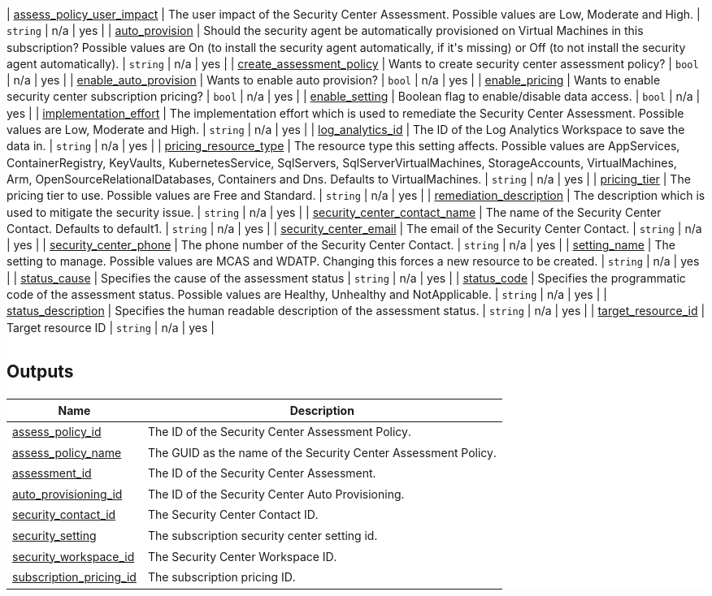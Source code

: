 | <a name="input_assess_policy_user_impact"></a> [assess\_policy\_user\_impact](#input\_assess\_policy\_user\_impact) | The user impact of the Security Center Assessment. Possible values are Low, Moderate and High. | `string` | n/a | yes |
| <a name="input_auto_provision"></a> [auto\_provision](#input\_auto\_provision) | Should the security agent be automatically provisioned on Virtual Machines in this subscription? Possible values are On (to install the security agent automatically, if it's missing) or Off (to not install the security agent automatically). | `string` | n/a | yes |
| <a name="input_create_assessment_policy"></a> [create\_assessment\_policy](#input\_create\_assessment\_policy) | Wants to create security center assessment policy? | `bool` | n/a | yes |
| <a name="input_enable_auto_provision"></a> [enable\_auto\_provision](#input\_enable\_auto\_provision) | Wants to enable auto provision? | `bool` | n/a | yes |
| <a name="input_enable_pricing"></a> [enable\_pricing](#input\_enable\_pricing) | Wants to enable security center subscription pricing? | `bool` | n/a | yes |
| <a name="input_enable_setting"></a> [enable\_setting](#input\_enable\_setting) | Boolean flag to enable/disable data access. | `bool` | n/a | yes |
| <a name="input_implementation_effort"></a> [implementation\_effort](#input\_implementation\_effort) | The implementation effort which is used to remediate the Security Center Assessment. Possible values are Low, Moderate and High. | `string` | n/a | yes |
| <a name="input_log_analytics_id"></a> [log\_analytics\_id](#input\_log\_analytics\_id) | The ID of the Log Analytics Workspace to save the data in. | `string` | n/a | yes |
| <a name="input_pricing_resource_type"></a> [pricing\_resource\_type](#input\_pricing\_resource\_type) | The resource type this setting affects. Possible values are AppServices, ContainerRegistry, KeyVaults, KubernetesService, SqlServers, SqlServerVirtualMachines, StorageAccounts, VirtualMachines, Arm, OpenSourceRelationalDatabases, Containers and Dns. Defaults to VirtualMachines. | `string` | n/a | yes |
| <a name="input_pricing_tier"></a> [pricing\_tier](#input\_pricing\_tier) | The pricing tier to use. Possible values are Free and Standard. | `string` | n/a | yes |
| <a name="input_remediation_description"></a> [remediation\_description](#input\_remediation\_description) | The description which is used to mitigate the security issue. | `string` | n/a | yes |
| <a name="input_security_center_contact_name"></a> [security\_center\_contact\_name](#input\_security\_center\_contact\_name) | The name of the Security Center Contact. Defaults to default1. | `string` | n/a | yes |
| <a name="input_security_center_email"></a> [security\_center\_email](#input\_security\_center\_email) | The email of the Security Center Contact. | `string` | n/a | yes |
| <a name="input_security_center_phone"></a> [security\_center\_phone](#input\_security\_center\_phone) | The phone number of the Security Center Contact. | `string` | n/a | yes |
| <a name="input_setting_name"></a> [setting\_name](#input\_setting\_name) | The setting to manage. Possible values are MCAS and WDATP. Changing this forces a new resource to be created. | `string` | n/a | yes |
| <a name="input_status_cause"></a> [status\_cause](#input\_status\_cause) | Specifies the cause of the assessment status | `string` | n/a | yes |
| <a name="input_status_code"></a> [status\_code](#input\_status\_code) | Specifies the programmatic code of the assessment status. Possible values are Healthy, Unhealthy and NotApplicable. | `string` | n/a | yes |
| <a name="input_status_description"></a> [status\_description](#input\_status\_description) | Specifies the human readable description of the assessment status. | `string` | n/a | yes |
| <a name="input_target_resource_id"></a> [target\_resource\_id](#input\_target\_resource\_id) | Target resource ID | `string` | n/a | yes |

## Outputs

| Name | Description |
|------|-------------|
| <a name="output_assess_policy_id"></a> [assess\_policy\_id](#output\_assess\_policy\_id) | The ID of the Security Center Assessment Policy. |
| <a name="output_assess_policy_name"></a> [assess\_policy\_name](#output\_assess\_policy\_name) | The GUID as the name of the Security Center Assessment Policy. |
| <a name="output_assessment_id"></a> [assessment\_id](#output\_assessment\_id) | The ID of the Security Center Assessment. |
| <a name="output_auto_provisioning_id"></a> [auto\_provisioning\_id](#output\_auto\_provisioning\_id) | The ID of the Security Center Auto Provisioning. |
| <a name="output_security_contact_id"></a> [security\_contact\_id](#output\_security\_contact\_id) | The Security Center Contact ID. |
| <a name="output_security_setting"></a> [security\_setting](#output\_security\_setting) | The subscription security center setting id. |
| <a name="output_security_workspace_id"></a> [security\_workspace\_id](#output\_security\_workspace\_id) | The Security Center Workspace ID. |
| <a name="output_subscription_pricing_id"></a> [subscription\_pricing\_id](#output\_subscription\_pricing\_id) | The subscription pricing ID. |
